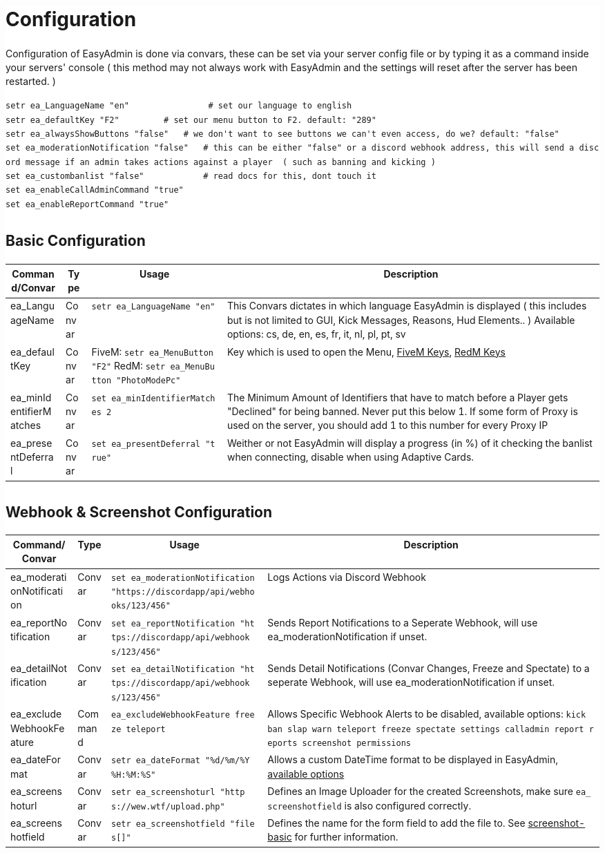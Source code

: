 # Configuration

Configuration of EasyAdmin is done via convars, these can be set via your server config file or by typing it as a command inside your servers' console ( this method may not always work with EasyAdmin and the settings will reset after the server has been restarted. )


```
setr ea_LanguageName "en"                # set our language to english
setr ea_defaultKey "F2"			# set our menu button to F2. default: "289"
setr ea_alwaysShowButtons "false"	# we don't want to see buttons we can't even access, do we? default: "false"
set ea_moderationNotification "false"   # this can be either "false" or a discord webhook address, this will send a discord message if an admin takes actions against a player  ( such as banning and kicking )
set ea_custombanlist "false"            # read docs for this, dont touch it
set ea_enableCallAdminCommand "true"
set ea_enableReportCommand "true"
```




## Basic Configuration

|       Command/Convar        |  Type   |                                   Usage                                    |                                                                                                                Description                                                                                                                 |
|-----------------------------|---------|----------------------------------------------------------------------------|--------------------------------------------------------------------------------------------------------------------------------------------------------------------------------------------------------------------------------------------|
| ea_LanguageName | Convar  | `setr ea_LanguageName "en"` | This Convars dictates in which language EasyAdmin is displayed ( this includes but is not limited to GUI, Kick Messages, Reasons, Hud Elements.. ) Available options: cs, de, en, es, fr, it, nl, pl, pt, sv |
| ea_defaultKey | Convar  | FiveM: `setr ea_MenuButton "F2"` RedM: `setr ea_MenuButton "PhotoModePc"` | Key which is used to open the Menu, [FiveM Keys](https://docs.fivem.net/docs/game-references/input-mapper-parameter-ids/keyboard/), [RedM Keys](https://github.com/Blumlaut/EasyAdmin/blob/master/dependencies/Controls.lua#L3) |
| ea_minIdentifierMatches | Convar | `set ea_minIdentifierMatches 2` | The Minimum Amount of Identifiers that have to match before a Player gets "Declined" for being banned. Never put this below 1. If some form of Proxy is used on the server, you should add 1 to this number for every Proxy IP |
| ea_presentDeferral | Convar | `set ea_presentDeferral "true"` | Weither or not EasyAdmin will display a progress (in %) of it checking the banlist when connecting, disable when using Adaptive Cards. |

## Webhook & Screenshot Configuration

|       Command/Convar        |  Type   |                                   Usage                                    |                                                                                                                Description                                                                                                                 |
|-----------------------------|---------|----------------------------------------------------------------------------|--------------------------------------------------------------------------------------------------------------------------------------------------------------------------------------------------------------------------------------------|
| ea_moderationNotification   | Convar  | `set ea_moderationNotification "https://discordapp/api/webhooks/123/456"`  | Logs Actions via Discord Webhook                                                                                                                                                                                                           
| ea_reportNotification | Convar  | `set ea_reportNotification "https://discordapp/api/webhooks/123/456"`  | Sends Report Notifications to a Seperate Webhook, will use ea_moderationNotification if unset.
| ea_detailNotification   | Convar  | `set ea_detailNotification "https://discordapp/api/webhooks/123/456"`  | Sends Detail Notifications (Convar Changes, Freeze and Spectate) to a seperate Webhook, will use ea_moderationNotification if unset.
| ea_excludeWebhookFeature    | Command | `ea_excludeWebhookFeature freeze teleport`                                 | Allows Specific Webhook Alerts to be disabled, available options: `kick ban slap warn teleport freeze spectate settings calladmin report reports screenshot permissions`                                                                                                                        |
| ea_dateFormat				  | Convar  | `setr ea_dateFormat "%d/%m/%Y %H:%M:%S"`									 | Allows a custom DateTime format to be displayed in EasyAdmin, [available options](https://www.lua.org/pil/22.1.html)																														  |
| ea_screenshoturl            | Convar  | `setr ea_screenshoturl "https://wew.wtf/upload.php"`                       | Defines an Image Uploader for the created Screenshots, make sure `ea_screenshotfield` is also configured correctly.                                                                                                                        |
| ea_screenshotfield          | Convar  | `setr ea_screenshotfield "files[]"`                                        | Defines the name for the form field to add the file to. See [screenshot-basic](https://github.com/citizenfx/screenshot-basic/blob/master/README.md) for further information.                                                               |